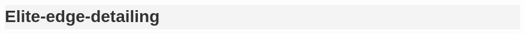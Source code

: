 # Elite-edge-detailing<!DOCTYPE html>
<html lang="en">
<head>
  <meta charset="UTF-8" />
  <meta name="viewport" content="width=device-width, initial-scale=1" />
  <title>Rodrigo's Car Detailing</title>
  <style>
    body {
      font-family: Arial, sans-serif;
      background: #f4f4f4;
      margin: 0;
      padding: 0;
      color: #333;
    }
    header {
      background: #0073e6;
      color: white;
      padding: 20px 10px;
      text-align: center;
    }
    h1 {
      margin: 0;
    }
    main {
      max-width: 900px;
      margin: 20px auto;
      background: white;
      padding: 20px;
      box-shadow: 0 0 10px rgba(0,0,0,0.1);
    }
    section {
      margin-bottom: 30px;
    }
    h2 {
      border-bottom: 2px solid #0073e6;
      padding-bottom: 5px;
    }
    ul {
      list-style-type: disc;
      margin-left: 20px;
    }
    footer {
      text-align: center;
      color: #777;
      padding: 10px;
      margin-top: 40px;
      font-size: 0.9em;
    }
    a {
      color: #0073e6;
      text-decoration: none;
    }
    a:hover {
      text-decoration: underline;
    }
  </style>
</head>
<body>

